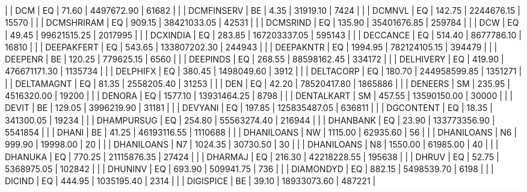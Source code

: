 |  | DCM | EQ | 71.60 | 4497672.90 | 61682 |
|  | DCMFINSERV | BE | 4.35 | 31919.10 | 7424 |
|  | DCMNVL | EQ | 142.75 | 2244676.15 | 15570 |
|  | DCMSHRIRAM | EQ | 909.15 | 38421033.05 | 42531 |
|  | DCMSRIND | EQ | 135.90 | 35401676.85 | 259784 |
|  | DCW | EQ | 49.45 | 99621515.25 | 2017995 |
|  | DCXINDIA | EQ | 283.85 | 167203337.05 | 595143 |
|  | DECCANCE | EQ | 514.40 | 8677786.10 | 16810 |
|  | DEEPAKFERT | EQ | 543.65 | 133807202.30 | 244943 |
|  | DEEPAKNTR | EQ | 1994.95 | 782124105.15 | 394479 |
|  | DEEPENR | BE | 120.25 | 779625.15 | 6560 |
|  | DEEPINDS | EQ | 268.55 | 88598162.45 | 334172 |
|  | DELHIVERY | EQ | 419.90 | 476671171.30 | 1135734 |
|  | DELPHIFX | EQ | 380.45 | 1498049.60 | 3912 |
|  | DELTACORP | EQ | 180.70 | 244958599.85 | 1351271 |
|  | DELTAMAGNT | EQ | 81.35 | 2558205.40 | 31253 |
|  | DEN | EQ | 42.20 | 78520417.80 | 1865886 |
|  | DENEERS | SM | 235.95 | 4516320.00 | 19200 |
|  | DENORA | EQ | 1577.10 | 13931464.25 | 8798 |
|  | DENTALKART | SM | 457.55 | 13590150.00 | 30000 |
|  | DEVIT | BE | 129.05 | 3996219.90 | 31181 |
|  | DEVYANI | EQ | 197.85 | 125835487.05 | 636811 |
|  | DGCONTENT | EQ | 18.35 | 341300.05 | 19234 |
|  | DHAMPURSUG | EQ | 254.80 | 55563274.40 | 216944 |
|  | DHANBANK | EQ | 23.90 | 133773356.90 | 5541854 |
|  | DHANI | BE | 41.25 | 46193116.55 | 1110688 |
|  | DHANILOANS | NW | 1115.00 | 62935.60 | 56 |
|  | DHANILOANS | N6 | 999.90 | 19998.00 | 20 |
|  | DHANILOANS | N7 | 1024.35 | 30730.50 | 30 |
|  | DHANILOANS | N8 | 1550.00 | 61985.00 | 40 |
|  | DHANUKA | EQ | 770.25 | 21115876.35 | 27424 |
|  | DHARMAJ | EQ | 216.30 | 42218228.55 | 195638 |
|  | DHRUV | EQ | 52.75 | 5368975.05 | 102842 |
|  | DHUNINV | EQ | 693.90 | 509941.75 | 736 |
|  | DIAMONDYD | EQ | 882.15 | 5498539.70 | 6198 |
|  | DICIND | EQ | 444.95 | 1035195.40 | 2314 |
|  | DIGISPICE | BE | 39.10 | 18933073.60 | 487221 |